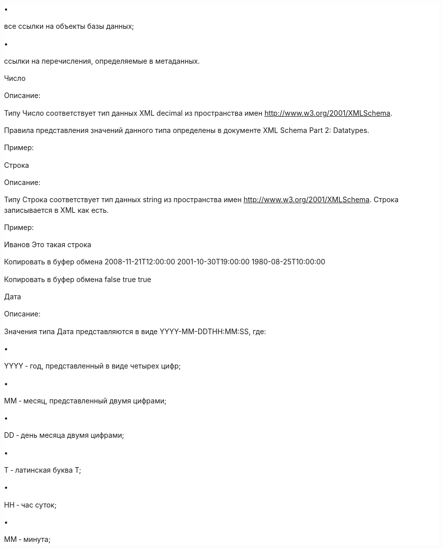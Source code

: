 •

все ссылки на объекты базы данных;

•

ссылки на перечисления, определяемые в метаданных.

Число

Описание:

Типу Число соответствует тип данных XML decimal из пространства имен http://www.w3.org/2001/XMLSchema.

Правила представления значений данного типа определены в документе XML Schema Part 2: Datatypes.

Пример:

Строка

Описание:

Типу Строка соответствует тип данных string из пространства имен http://www.w3.org/2001/XMLSchema. Строка записывается в XML как есть.

Пример:

<Name>Иванов</Name>  <Data xsi:type="xsd:string">Это такая строка</Data>

Копировать в буфер обмена  <dateTime>2008-11-21T12:00:00</dateTime>  <Started>2001-10-30T19:00:00</Started>  <Data xsi:type="xsd:dateTime">1980-08-25T10:00:00</Data>

Копировать в буфер обмена  <boolean>false</boolean>  <Posted>true</Posted>  <Data xsi:type="xsd:boolean">true</Data>

Дата

Описание:

Значения типа Дата представляются в виде YYYY-MM-DDTHH:MM:SS, где:

•

YYYY ‑ год, представленный в виде четырех цифр;

•

MM ‑ месяц, представленный двумя цифрами;

•

DD ‑ день месяца двумя цифрами;

•

T ‑ латинская буква T;

•

HH ‑ час суток;

•

MM ‑ минута;
